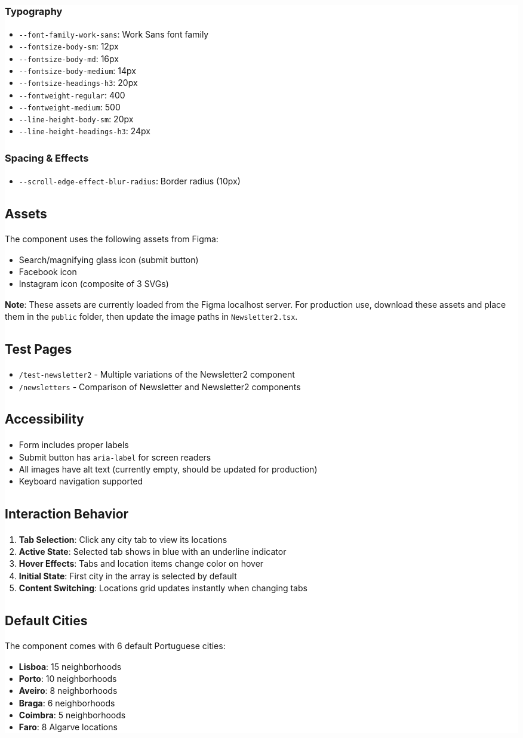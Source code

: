 ### Typography
- `--font-family-work-sans`: Work Sans font family
- `--fontsize-body-sm`: 12px
- `--fontsize-body-md`: 16px
- `--fontsize-body-medium`: 14px
- `--fontsize-headings-h3`: 20px
- `--fontweight-regular`: 400
- `--fontweight-medium`: 500
- `--line-height-body-sm`: 20px
- `--line-height-headings-h3`: 24px

### Spacing & Effects
- `--scroll-edge-effect-blur-radius`: Border radius (10px)

## Assets

The component uses the following assets from Figma:
- Search/magnifying glass icon (submit button)
- Facebook icon
- Instagram icon (composite of 3 SVGs)

**Note**: These assets are currently loaded from the Figma localhost server. For production use, download these assets and place them in the `public` folder, then update the image paths in `Newsletter2.tsx`.

## Test Pages

- `/test-newsletter2` - Multiple variations of the Newsletter2 component
- `/newsletters` - Comparison of Newsletter and Newsletter2 components

## Accessibility

- Form includes proper labels
- Submit button has `aria-label` for screen readers
- All images have alt text (currently empty, should be updated for production)
- Keyboard navigation supported

## Interaction Behavior

1. **Tab Selection**: Click any city tab to view its locations
2. **Active State**: Selected tab shows in blue with an underline indicator
3. **Hover Effects**: Tabs and location items change color on hover
4. **Initial State**: First city in the array is selected by default
5. **Content Switching**: Locations grid updates instantly when changing tabs

## Default Cities

The component comes with 6 default Portuguese cities:
- **Lisboa**: 15 neighborhoods
- **Porto**: 10 neighborhoods  
- **Aveiro**: 8 neighborhoods
- **Braga**: 6 neighborhoods
- **Coimbra**: 5 neighborhoods
- **Faro**: 8 Algarve locations
